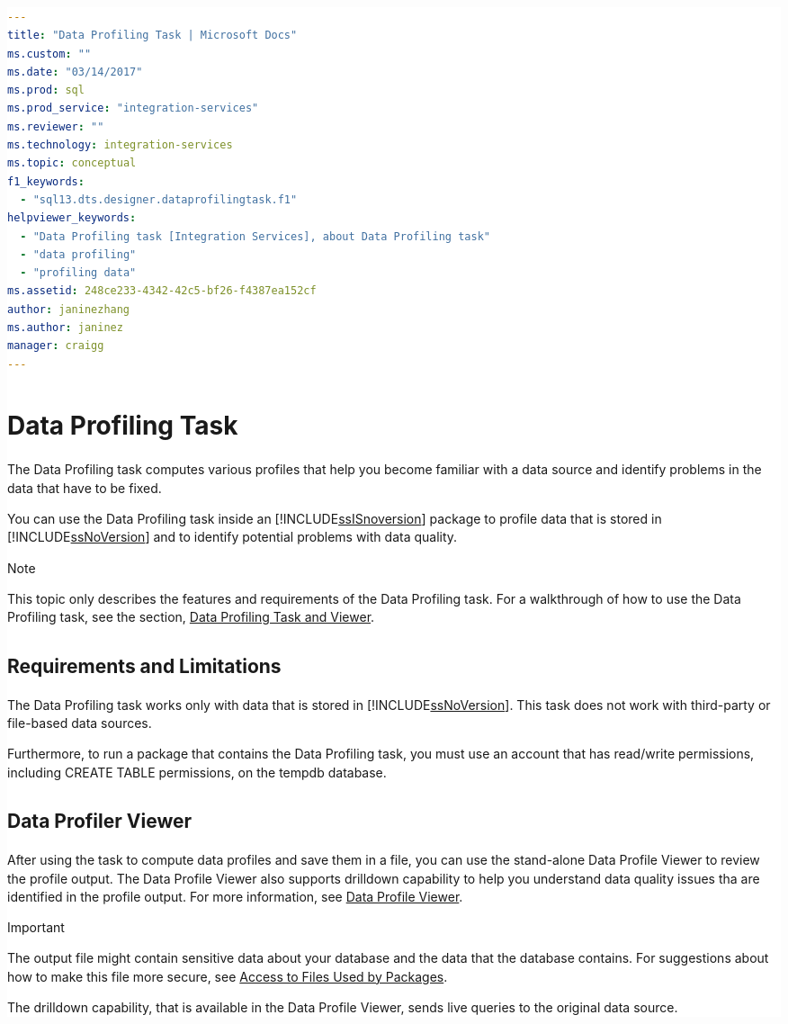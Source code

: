 ```yaml
---
title: "Data Profiling Task | Microsoft Docs"
ms.custom: ""
ms.date: "03/14/2017"
ms.prod: sql
ms.prod_service: "integration-services"
ms.reviewer: ""
ms.technology: integration-services
ms.topic: conceptual
f1_keywords: 
  - "sql13.dts.designer.dataprofilingtask.f1"
helpviewer_keywords: 
  - "Data Profiling task [Integration Services], about Data Profiling task"
  - "data profiling"
  - "profiling data"
ms.assetid: 248ce233-4342-42c5-bf26-f4387ea152cf
author: janinezhang
ms.author: janinez
manager: craigg
---
```

# Data Profiling Task
  The Data Profiling task computes various profiles that help you become familiar with a data source and identify problems in the data that have to be fixed.  
  
 You can use the Data Profiling task inside an [!INCLUDE[ssISnoversion](../../includes/ssisnoversion-md.md)] package to profile data that is stored in [!INCLUDE[ssNoVersion](../../includes/ssnoversion-md.md)] and to identify potential problems with data quality.  
  
> [!NOTE]  
>  This topic only describes the features and requirements of the Data Profiling task. For a walkthrough of how to use the Data Profiling task, see the section, [Data Profiling Task and Viewer](../../integration-services/control-flow/data-profiling-task-and-viewer.md).  
  
## Requirements and Limitations  
 The Data Profiling task works only with data that is stored in [!INCLUDE[ssNoVersion](../../includes/ssnoversion-md.md)]. This task does not work with third-party or file-based data sources.  
  
 Furthermore, to run a package that contains the Data Profiling task, you must use an account that has read/write permissions, including CREATE TABLE permissions, on the tempdb database.  
  
## Data Profiler Viewer  
 After using the task to compute data profiles and save them in a file, you can use the stand-alone Data Profile Viewer to review the profile output. The Data Profile Viewer also supports drilldown capability to help you understand data quality issues tha are identified in the profile output. For more information, see [Data Profile Viewer](../../integration-services/control-flow/data-profile-viewer.md).  
  
> [!IMPORTANT]  
>  The output file might contain sensitive data about your database and the data that the database contains. For suggestions about how to make this file more secure, see [Access to Files Used by Packages](../../integration-services/security/security-overview-integration-services.md#files).  
>   
>  The drilldown capability, that is available in the Data Profile Viewer, sends live queries to the original data source.  
  